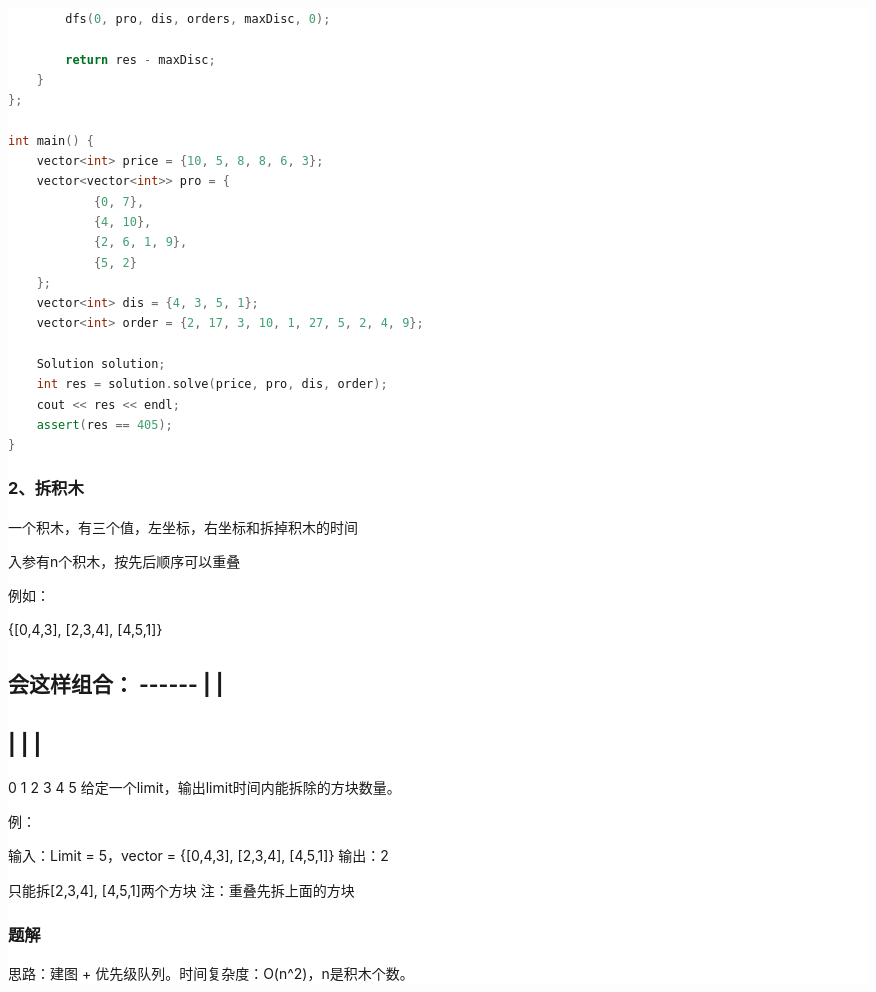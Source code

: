 ``` c++
        dfs(0, pro, dis, orders, maxDisc, 0);
     
        return res - maxDisc;
    }
};

int main() {
    vector<int> price = {10, 5, 8, 8, 6, 3};
    vector<vector<int>> pro = {
            {0, 7},
            {4, 10},
            {2, 6, 1, 9},
            {5, 2}
    };
    vector<int> dis = {4, 3, 5, 1};
    vector<int> order = {2, 17, 3, 10, 1, 27, 5, 2, 4, 9};

    Solution solution;
    int res = solution.solve(price, pro, dis, order);
    cout << res << endl;
    assert(res == 405);
}

```
### 2、拆积木
一个积木，有三个值，左坐标，右坐标和拆掉积木的时间

入参有n个积木，按先后顺序可以重叠

例如：

{[0,4,3], [2,3,4], [4,5,1]}

会这样组合：
          ------
          |    |
--------------------------
|                   |    |
--------------------------
0    1    2    3    4    5
给定一个limit，输出limit时间内能拆除的方块数量。

例：

输入：Limit = 5，vector = {[0,4,3], [2,3,4], [4,5,1]}
输出：2

只能拆[2,3,4], [4,5,1]两个方块
注：重叠先拆上面的方块

### 题解
思路：建图 + 优先级队列。时间复杂度：O(n^2)，n是积木个数。
